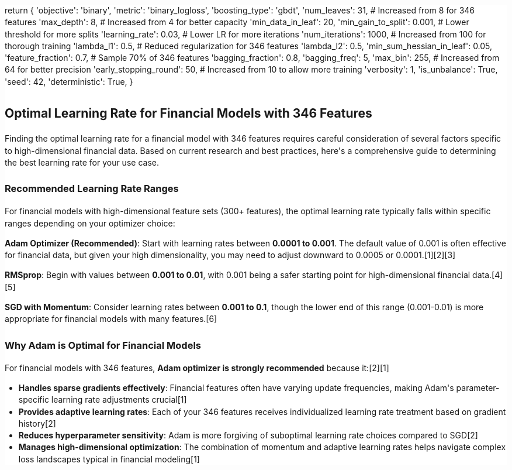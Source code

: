 return {
        'objective': 'binary',
        'metric': 'binary_logloss',
        'boosting_type': 'gbdt',
        'num_leaves': 31,  # Increased from 8 for 346 features
        'max_depth': 8,     # Increased from 4 for better capacity
        'min_data_in_leaf': 20,
        'min_gain_to_split': 0.001,  # Lower threshold for more splits
        'learning_rate': 0.03,  # Lower LR for more iterations
        'num_iterations': 1000,  # Increased from 100 for thorough training
        'lambda_l1': 0.5,    # Reduced regularization for 346 features
        'lambda_l2': 0.5,
        'min_sum_hessian_in_leaf': 0.05,
        'feature_fraction': 0.7,  # Sample 70% of 346 features
        'bagging_fraction': 0.8,
        'bagging_freq': 5,
        'max_bin': 255,  # Increased from 64 for better precision
        'early_stopping_round': 50,  # Increased from 10 to allow more training
        'verbosity': 1,
        'is_unbalance': True,
        'seed': 42,
        'deterministic': True,
    }


## Optimal Learning Rate for Financial Models with 346 Features

Finding the optimal learning rate for a financial model with 346 features requires careful consideration of several factors specific to high-dimensional financial data. Based on current research and best practices, here's a comprehensive guide to determining the best learning rate for your use case.

### Recommended Learning Rate Ranges

For financial models with high-dimensional feature sets (300+ features), the optimal learning rate typically falls within specific ranges depending on your optimizer choice:

**Adam Optimizer (Recommended)**: Start with learning rates between **0.0001 to 0.001**. The default value of 0.001 is often effective for financial data, but given your high dimensionality, you may need to adjust downward to 0.0005 or 0.0001.[1][2][3]

**RMSprop**: Begin with values between **0.001 to 0.01**, with 0.001 being a safer starting point for high-dimensional financial data.[4][5]

**SGD with Momentum**: Consider learning rates between **0.001 to 0.1**, though the lower end of this range (0.001-0.01) is more appropriate for financial models with many features.[6]

### Why Adam is Optimal for Financial Models

For financial models with 346 features, **Adam optimizer is strongly recommended** because it:[2][1]

- **Handles sparse gradients effectively**: Financial features often have varying update frequencies, making Adam's parameter-specific learning rate adjustments crucial[1]
- **Provides adaptive learning rates**: Each of your 346 features receives individualized learning rate treatment based on gradient history[2]
- **Reduces hyperparameter sensitivity**: Adam is more forgiving of suboptimal learning rate choices compared to SGD[2]
- **Manages high-dimensional optimization**: The combination of momentum and adaptive learning rates helps navigate complex loss landscapes typical in financial modeling[1]

